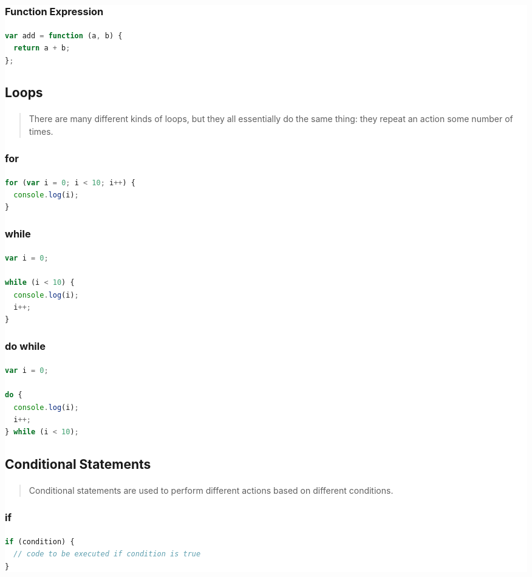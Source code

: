 ### Function Expression

```js
var add = function (a, b) {
  return a + b;
};
```

## Loops

> There are many different kinds of loops, but they all essentially do the same thing: they repeat an action some number of times.

### for

```js
for (var i = 0; i < 10; i++) {
  console.log(i);
}
```

### while

```js
var i = 0;

while (i < 10) {
  console.log(i);
  i++;
}
```

### do while

```js
var i = 0;

do {
  console.log(i);
  i++;
} while (i < 10);
```

## Conditional Statements

> Conditional statements are used to perform different actions based on different conditions.

### if

```js
if (condition) {
  // code to be executed if condition is true
}
```
